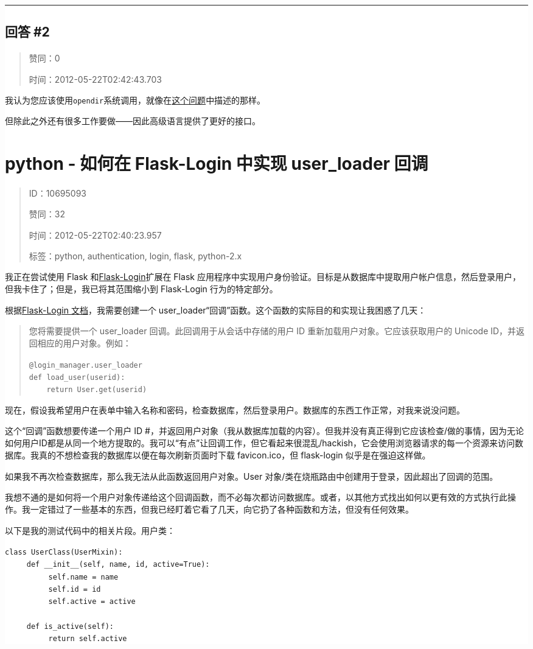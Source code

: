 * * *

## 回答 #2

> 赞同：0
> 
> 时间：2012-05-22T02:42:43.703

我认为您应该使用`opendir`系统调用，就像在[这个问题](https://stackoverflow.com/questions/3554120/open-directory-using-c)中描述的那样。

但除此之外还有很多工作要做——因此高级语言提供了更好的接口。

# python - 如何在 Flask-Login 中实现 user_loader 回调

> ID：10695093
> 
> 赞同：32
> 
> 时间：2012-05-22T02:40:23.957
> 
> 标签：python, authentication, login, flask, python-2.x

我正在尝试使用 Flask 和[Flask-Login](http://packages.python.org/Flask-Login)扩展在 Flask 应用程序中实现用户身份验证。目标是从数据库中提取用户帐户信息，然后登录用户，但我卡住了；但是，我已将其范围缩小到 Flask-Login 行为的特定部分。

根据[Flask-Login 文档](http://packages.python.org/Flask-Login/#how-it-works)，我需要创建一个 user_loader“回调”函数。这个函数的实际目的和实现让我困惑了几天：

> 您将需要提供一个 user_loader 回调。此回调用于从会话中存储的用户 ID 重新加载用户对象。它应该获取用户的 Unicode ID，并返回相应的用户对象。例如：
> 
> ```
> @login_manager.user_loader
> def load_user(userid):
>     return User.get(userid) 
> ```

现在，假设我希望用户在表单中输入名称和密码，检查数据库，然后登录用户。数据库的东西工作正常，对我来说没问题。

这个“回调”函数想要传递一个用户 ID #，并返回用户对象（我从数据库加载的内容）。但我并没有真正得到它应该检查/做的事情，因为无论如何用户ID都是从同一个地方提取的。我可以“有点”让回调工作，但它看起来很混乱/hackish，它会使用浏览器请求的每一个资源来访问数据库。我真的不想检查我的数据库以便在每次刷新页面时下载 favicon.ico，但 flask-login 似乎是在强迫这样做。

如果我不再次检查数据库，那么我无法从此函数返回用户对象。User 对象/类在烧瓶路由中创建用于登录，因此超出了回调的范围。

我想不通的是如何将一个用户对象传递给这个回调函数，而不必每次都访问数据库。或者，以其他方式找出如何以更有效的方式执行此操作。我一定错过了一些基本的东西，但我已经盯着它看了几天，向它扔了各种函数和方法，但没有任何效果。

以下是我的测试代码中的相关片段。用户类：

```
class UserClass(UserMixin):
     def __init__(self, name, id, active=True):
          self.name = name
          self.id = id
          self.active = active

     def is_active(self):
          return self.active 
```
